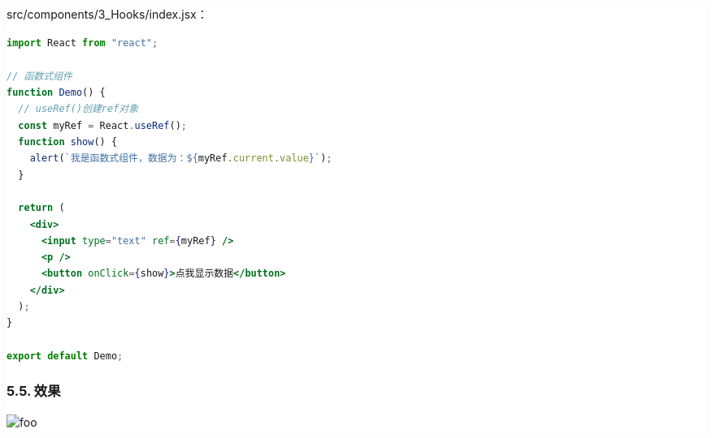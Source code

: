 src/components/3_Hooks/index.jsx：

```jsx
import React from "react";

// 函数式组件
function Demo() {
  // useRef()创建ref对象
  const myRef = React.useRef();
  function show() {
    alert(`我是函数式组件，数据为：${myRef.current.value}`);
  }

  return (
    <div>
      <input type="text" ref={myRef} />
      <p />
      <button onClick={show}>点我显示数据</button>
    </div>
  );
}

export default Demo;
```

### 5.5. 效果

<img class="zoomable" :src="$withBase('/images/screenshot/8/3/6.gif')" alt="foo">
